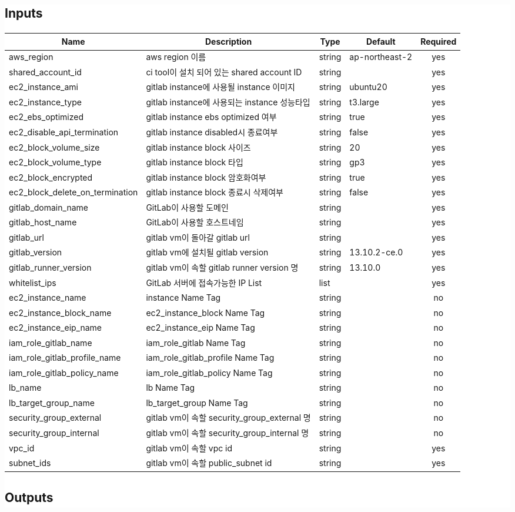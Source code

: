 ## Inputs

| Name                            | Description                                  | Type   | Default        | Required |
| ------------------------------- | -------------------------------------------- | ------ | -------------- | :------: |
| aws_region                      | aws region 이름                              | string | ap-northeast-2 |   yes    |
| shared_account_id               | ci tool이 설치 되어 있는 shared account ID   | string |                |   yes    |
| ec2_instance_ami                | gitlab instance에 사용될 instance 이미지     | string | ubuntu20       |   yes    |
| ec2_instance_type               | gitlab instance에 사용되는 instance 성능타입 | string | t3.large       |   yes    |
| ec2_ebs_optimized               | gitlab instance ebs optimized 여부           | string | true           |   yes    |
| ec2_disable_api_termination     | gitlab instance disabled시 종료여부          | string | false          |   yes    |
| ec2_block_volume_size           | gitlab instance block 사이즈                 | string | 20             |   yes    |
| ec2_block_volume_type           | gitlab instance block 타입                   | string | gp3            |   yes    |
| ec2_block_encrypted             | gitlab instance block 암호화여부             | string | true           |   yes    |
| ec2_block_delete_on_termination | gitlab instance block 종료시 삭제여부        | string | false          |   yes    |
| gitlab_domain_name              | GitLab이 사용할 도메인                       | string |                |   yes    |
| gitlab_host_name                | GitLab이 사용할 호스트네임                   | string |                |   yes    |
| gitlab_url                      | gitlab vm이 돌아갈 gitlab url                | string |                |   yes    |
| gitlab_version                  | gitlab vm에 설치될 gitlab version            | string | 13.10.2-ce.0   |   yes    |
| gitlab_runner_version           | gitlab vm이 속할 gitlab runner version 명    | string | 13.10.0        |   yes    |
| whitelist_ips                   | GitLab 서버에 접속가능한 IP List             | list   |                |   yes    |
| ec2_instance_name               | instance Name Tag                            | string |                |    no    |
| ec2_instance_block_name         | ec2_instance_block Name Tag                  | string |                |    no    |
| ec2_instance_eip_name           | ec2_instance_eip Name Tag                    | string |                |    no    |
| iam_role_gitlab_name            | iam_role_gitlab Name Tag                     | string |                |    no    |
| iam_role_gitlab_profile_name    | iam_role_gitlab_profile Name Tag             | string |                |    no    |
| iam_role_gitlab_policy_name     | iam_role_gitlab_policy Name Tag              | string |                |    no    |
| lb_name                         | lb Name Tag                                  | string |                |    no    |
| lb_target_group_name            | lb_target_group Name Tag                     | string |                |    no    |
| security_group_external         | gitlab vm이 속할 security_group_external 명  | string |                |    no    |
| security_group_internal         | gitlab vm이 속할 security_group_internal 명  | string |                |    no    |
| vpc_id                          | gitlab vm이 속할 vpc id                      | string |                |   yes    |
| subnet_ids                      | gitlab vm이 속할 public_subnet id            | string |                |   yes    |
## Outputs
